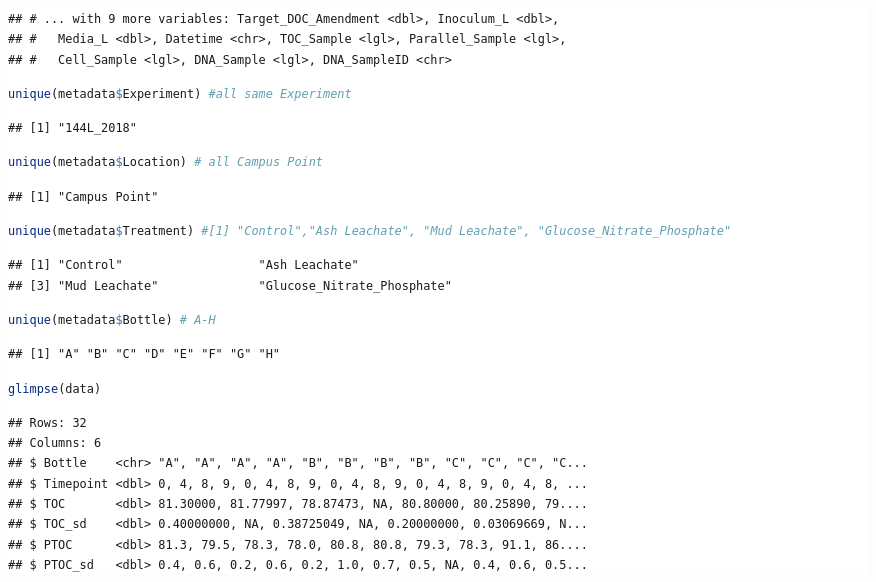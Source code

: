     ## # ... with 9 more variables: Target_DOC_Amendment <dbl>, Inoculum_L <dbl>,
    ## #   Media_L <dbl>, Datetime <chr>, TOC_Sample <lgl>, Parallel_Sample <lgl>,
    ## #   Cell_Sample <lgl>, DNA_Sample <lgl>, DNA_SampleID <chr>

``` r
unique(metadata$Experiment) #all same Experiment
```

    ## [1] "144L_2018"

``` r
unique(metadata$Location) # all Campus Point
```

    ## [1] "Campus Point"

``` r
unique(metadata$Treatment) #[1] "Control","Ash Leachate", "Mud Leachate", "Glucose_Nitrate_Phosphate"
```

    ## [1] "Control"                   "Ash Leachate"             
    ## [3] "Mud Leachate"              "Glucose_Nitrate_Phosphate"

``` r
unique(metadata$Bottle) # A-H
```

    ## [1] "A" "B" "C" "D" "E" "F" "G" "H"

``` r
glimpse(data)
```

    ## Rows: 32
    ## Columns: 6
    ## $ Bottle    <chr> "A", "A", "A", "A", "B", "B", "B", "B", "C", "C", "C", "C...
    ## $ Timepoint <dbl> 0, 4, 8, 9, 0, 4, 8, 9, 0, 4, 8, 9, 0, 4, 8, 9, 0, 4, 8, ...
    ## $ TOC       <dbl> 81.30000, 81.77997, 78.87473, NA, 80.80000, 80.25890, 79....
    ## $ TOC_sd    <dbl> 0.40000000, NA, 0.38725049, NA, 0.20000000, 0.03069669, N...
    ## $ PTOC      <dbl> 81.3, 79.5, 78.3, 78.0, 80.8, 80.8, 79.3, 78.3, 91.1, 86....
    ## $ PTOC_sd   <dbl> 0.4, 0.6, 0.2, 0.6, 0.2, 1.0, 0.7, 0.5, NA, 0.4, 0.6, 0.5...
